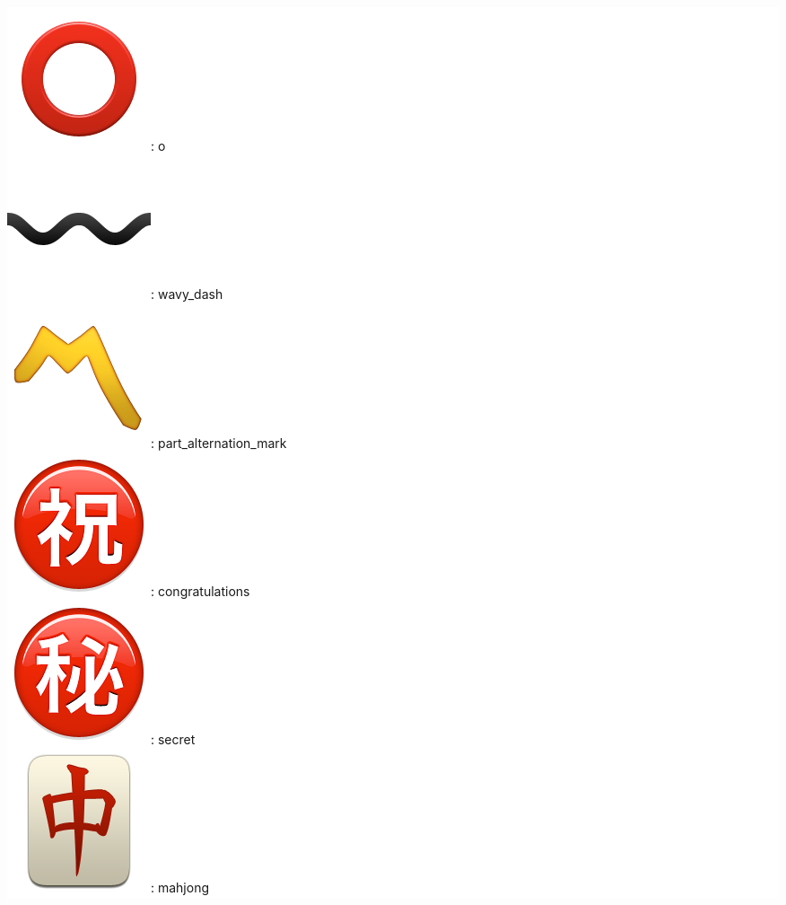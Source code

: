![emoji](160x160/2b55.png): o  
![emoji](160x160/3030.png): wavy_dash  
![emoji](160x160/303d.png): part_alternation_mark  
![emoji](160x160/3297.png): congratulations  
![emoji](160x160/3299.png): secret  
![emoji](160x160/1f004.png): mahjong  